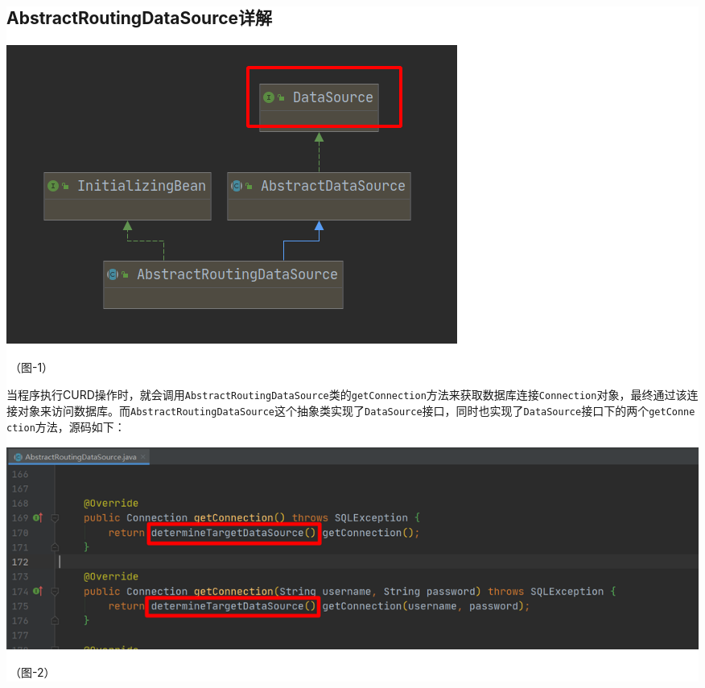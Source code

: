 
## AbstractRoutingDataSource详解

![图-1](image-20200523161614781.png)

​																									（图-1）

当程序执行CURD操作时，就会调用`AbstractRoutingDataSource`类的`getConnection`方法来获取数据库连接`Connection`对象，最终通过该连接对象来访问数据库。而`AbstractRoutingDataSource`这个抽象类实现了`DataSource`接口，同时也实现了`DataSource`接口下的两个`getConnection`方法，源码如下：

![图-2](image-20200523190752494.png)

​																									（图-2）
